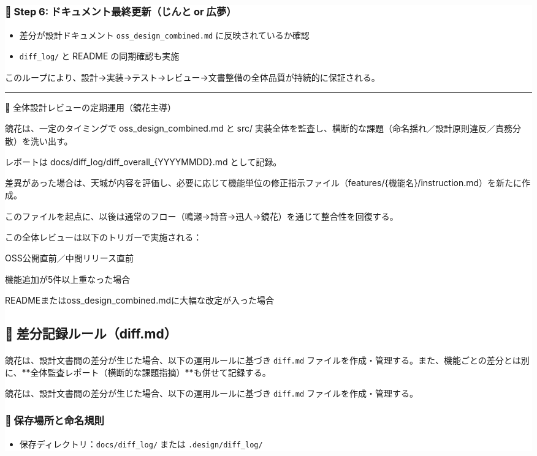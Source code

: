 
### 📘 Step 6: ドキュメント最終更新（じんと or 広夢）



- 差分が設計ドキュメント `oss_design_combined.md` に反映されているか確認

- `diff_log/` と README の同期確認も実施



このループにより、設計→実装→テスト→レビュー→文書整備の全体品質が持続的に保証される。



---



🔁 全体設計レビューの定期運用（鏡花主導）



鏡花は、一定のタイミングで oss_design_combined.md と src/ 実装全体を監査し、横断的な課題（命名揺れ／設計原則違反／責務分散）を洗い出す。



レポートは docs/diff_log/diff_overall_{YYYYMMDD}.md として記録。



差異があった場合は、天城が内容を評価し、必要に応じて機能単位の修正指示ファイル（features/{機能名}/instruction.md）を新たに作成。



このファイルを起点に、以後は通常のフロー（鳴瀬→詩音→迅人→鏡花）を通じて整合性を回復する。



この全体レビューは以下のトリガーで実施される：



OSS公開直前／中間リリース直前



機能追加が5件以上重なった場合



READMEまたはoss_design_combined.mdに大幅な改定が入った場合



## 📘 差分記録ルール（diff.md）



鏡花は、設計文書間の差分が生じた場合、以下の運用ルールに基づき `diff.md` ファイルを作成・管理する。また、機能ごとの差分とは別に、\*\*全体監査レポート（横断的な課題指摘）\*\*も併せて記録する。



鏡花は、設計文書間の差分が生じた場合、以下の運用ルールに基づき `diff.md` ファイルを作成・管理する。


### 📁 保存場所と命名規則



- 保存ディレクトリ：`docs/diff_log/` または `.design/diff_log/`
